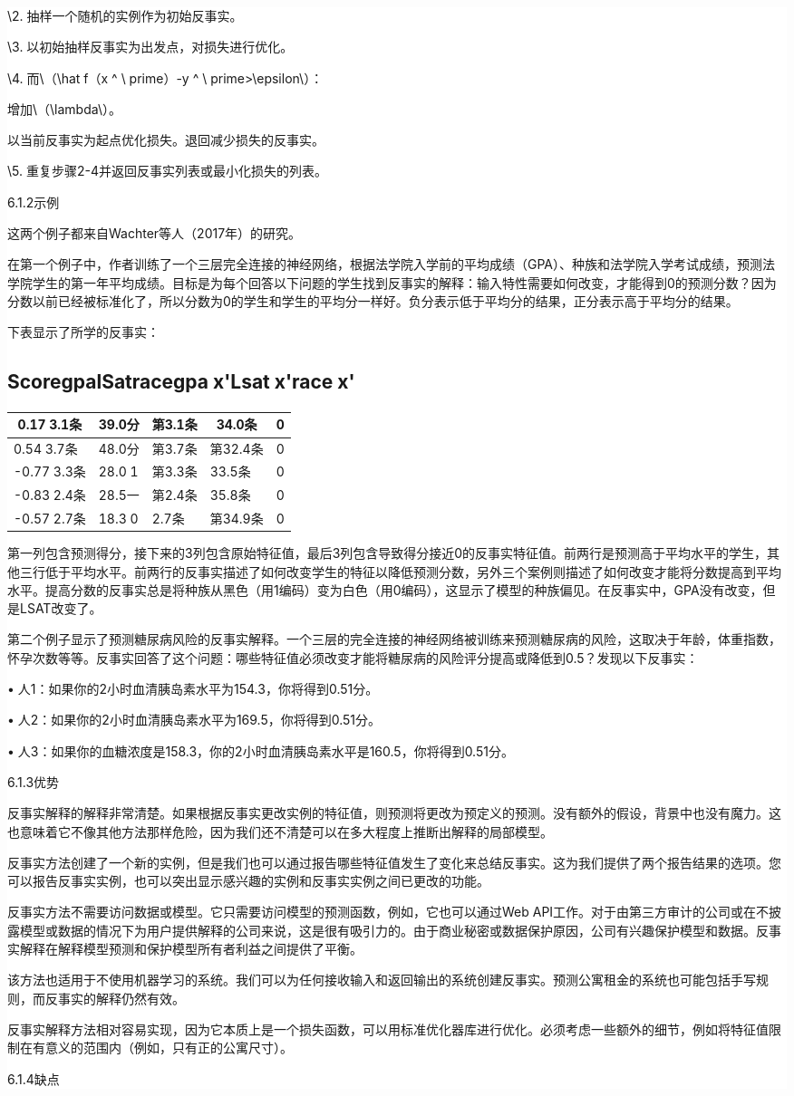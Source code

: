 \2.    抽样一个随机的实例作为初始反事实。

\3.    以初始抽样反事实为出发点，对损失进行优化。

\4.    而\（\hat f（x ^ \ prime）-y ^ \ prime>\epsilon\）：

增加\（\lambda\）。

以当前反事实为起点优化损失。退回减少损失的反事实。

\5.    重复步骤2-4并返回反事实列表或最小化损失的列表。

6.1.2示例

这两个例子都来自Wachter等人（2017年）的研究。

在第一个例子中，作者训练了一个三层完全连接的神经网络，根据法学院入学前的平均成绩（GPA）、种族和法学院入学考试成绩，预测法学院学生的第一年平均成绩。目标是为每个回答以下问题的学生找到反事实的解释：输入特性需要如何改变，才能得到0的预测分数？因为分数以前已经被标准化了，所以分数为0的学生和学生的平均分一样好。负分表示低于平均分的结果，正分表示高于平均分的结果。

下表显示了所学的反事实：

## ScoregpalSatracegpa x'Lsat x'race x'

| 0.17 3.1条  | 39.0分 | 第3.1条 | 34.0条   | 0    |
| ----------- | ------ | ------- | -------- | ---- |
| 0.54 3.7条  | 48.0分 | 第3.7条 | 第32.4条 | 0    |
| -0.77 3.3条 | 28.0 1 | 第3.3条 | 33.5条   | 0    |
| -0.83 2.4条 | 28.5一 | 第2.4条 | 35.8条   | 0    |
| -0.57 2.7条 | 18.3 0 | 2.7条   | 第34.9条 | 0    |

第一列包含预测得分，接下来的3列包含原始特征值，最后3列包含导致得分接近0的反事实特征值。前两行是预测高于平均水平的学生，其他三行低于平均水平。前两行的反事实描述了如何改变学生的特征以降低预测分数，另外三个案例则描述了如何改变才能将分数提高到平均水平。提高分数的反事实总是将种族从黑色（用1编码）变为白色（用0编码），这显示了模型的种族偏见。在反事实中，GPA没有改变，但是LSAT改变了。

第二个例子显示了预测糖尿病风险的反事实解释。一个三层的完全连接的神经网络被训练来预测糖尿病的风险，这取决于年龄，体重指数，怀孕次数等等。反事实回答了这个问题：哪些特征值必须改变才能将糖尿病的风险评分提高或降低到0.5？发现以下反事实：

•  人1：如果你的2小时血清胰岛素水平为154.3，你将得到0.51分。

•  人2：如果你的2小时血清胰岛素水平为169.5，你将得到0.51分。

•  人3：如果你的血糖浓度是158.3，你的2小时血清胰岛素水平是160.5，你将得到0.51分。

6.1.3优势

反事实解释的解释非常清楚。如果根据反事实更改实例的特征值，则预测将更改为预定义的预测。没有额外的假设，背景中也没有魔力。这也意味着它不像其他方法那样危险，因为我们还不清楚可以在多大程度上推断出解释的局部模型。

反事实方法创建了一个新的实例，但是我们也可以通过报告哪些特征值发生了变化来总结反事实。这为我们提供了两个报告结果的选项。您可以报告反事实实例，也可以突出显示感兴趣的实例和反事实实例之间已更改的功能。

反事实方法不需要访问数据或模型。它只需要访问模型的预测函数，例如，它也可以通过Web API工作。对于由第三方审计的公司或在不披露模型或数据的情况下为用户提供解释的公司来说，这是很有吸引力的。由于商业秘密或数据保护原因，公司有兴趣保护模型和数据。反事实解释在解释模型预测和保护模型所有者利益之间提供了平衡。

该方法也适用于不使用机器学习的系统。我们可以为任何接收输入和返回输出的系统创建反事实。预测公寓租金的系统也可能包括手写规则，而反事实的解释仍然有效。

反事实解释方法相对容易实现，因为它本质上是一个损失函数，可以用标准优化器库进行优化。必须考虑一些额外的细节，例如将特征值限制在有意义的范围内（例如，只有正的公寓尺寸）。

6.1.4缺点

